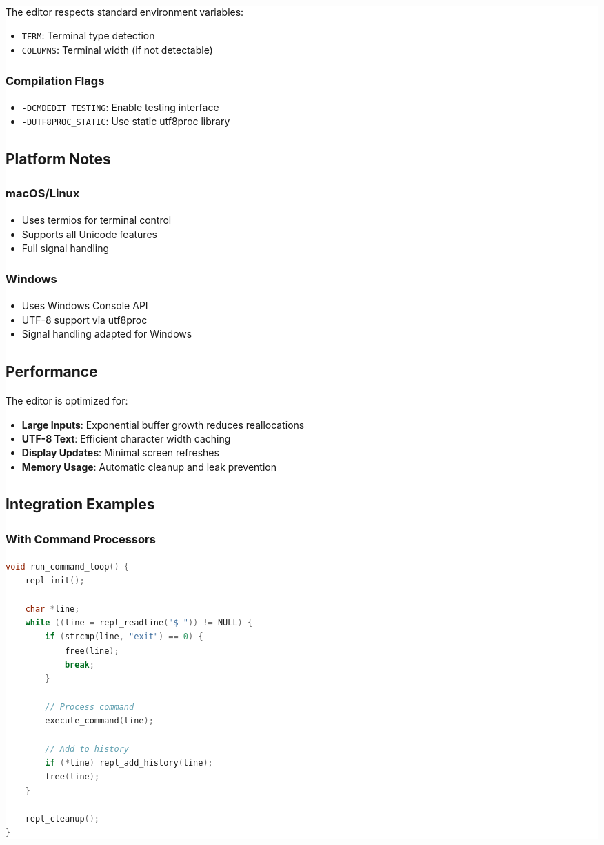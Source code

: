 The editor respects standard environment variables:
- `TERM`: Terminal type detection
- `COLUMNS`: Terminal width (if not detectable)

### Compilation Flags

- `-DCMDEDIT_TESTING`: Enable testing interface
- `-DUTF8PROC_STATIC`: Use static utf8proc library

## Platform Notes

### macOS/Linux
- Uses termios for terminal control
- Supports all Unicode features
- Full signal handling

### Windows  
- Uses Windows Console API
- UTF-8 support via utf8proc
- Signal handling adapted for Windows

## Performance

The editor is optimized for:
- **Large Inputs**: Exponential buffer growth reduces reallocations
- **UTF-8 Text**: Efficient character width caching  
- **Display Updates**: Minimal screen refreshes
- **Memory Usage**: Automatic cleanup and leak prevention

## Integration Examples

### With Command Processors

```c
void run_command_loop() {
    repl_init();
    
    char *line;
    while ((line = repl_readline("$ ")) != NULL) {
        if (strcmp(line, "exit") == 0) {
            free(line);
            break;
        }
        
        // Process command
        execute_command(line);
        
        // Add to history
        if (*line) repl_add_history(line);
        free(line);
    }
    
    repl_cleanup();
}
```
